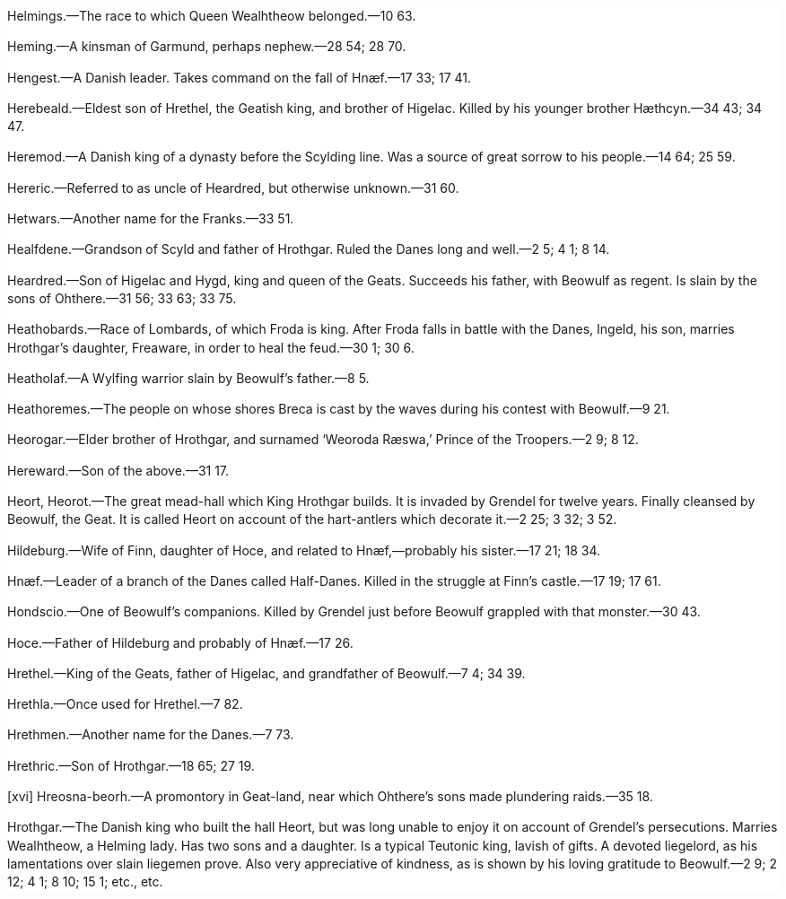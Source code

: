 Helmings.—The race to which Queen Wealhtheow belonged.—10 63.

Heming.—A kinsman of Garmund, perhaps nephew.—28 54; 28 70.

Hengest.—A Danish leader. Takes command on the fall of Hnæf.—17 33; 17 41.

Herebeald.—Eldest son of Hrethel, the Geatish king, and brother of Higelac. Killed by his younger brother Hæthcyn.—34 43; 34 47.

Heremod.—A Danish king of a dynasty before the Scylding line. Was a source of great sorrow to his people.—14 64; 25 59.

Hereric.—Referred to as uncle of Heardred, but otherwise unknown.—31 60.

Hetwars.—Another name for the Franks.—33 51.

Healfdene.—Grandson of Scyld and father of Hrothgar. Ruled the Danes long and well.—2 5; 4 1; 8 14.

Heardred.—Son of Higelac and Hygd, king and queen of the Geats. Succeeds his father, with Beowulf as regent. Is slain by the sons of Ohthere.—31 56; 33 63; 33 75.

Heathobards.—Race of Lombards, of which Froda is king. After Froda falls in battle with the Danes, Ingeld, his son, marries Hrothgar’s daughter, Freaware, in order to heal the feud.—30 1; 30 6.

Heatholaf.—A Wylfing warrior slain by Beowulf’s father.—8 5.

Heathoremes.—The people on whose shores Breca is cast by the waves during his contest with Beowulf.—9 21.

Heorogar.—Elder brother of Hrothgar, and surnamed ‘Weoroda Ræswa,’ Prince of the Troopers.—2 9; 8 12.

Hereward.—Son of the above.—31 17.

Heort, Heorot.—The great mead-hall which King Hrothgar builds. It is invaded by Grendel for twelve years. Finally cleansed by Beowulf, the Geat. It is called Heort on account of the hart-antlers which decorate it.—2 25; 3 32; 3 52.

Hildeburg.—Wife of Finn, daughter of Hoce, and related to Hnæf,—probably his sister.—17 21; 18 34.

Hnæf.—Leader of a branch of the Danes called Half-Danes. Killed in the struggle at Finn’s castle.—17 19; 17 61.

Hondscio.—One of Beowulf’s companions. Killed by Grendel just before Beowulf grappled with that monster.—30 43.

Hoce.—Father of Hildeburg and probably of Hnæf.—17 26.

Hrethel.—King of the Geats, father of Higelac, and grandfather of Beowulf.—7 4; 34 39.

Hrethla.—Once used for Hrethel.—7 82.

Hrethmen.—Another name for the Danes.—7 73.

Hrethric.—Son of Hrothgar.—18 65; 27 19.

[xvi]
Hreosna-beorh.—A promontory in Geat-land, near which Ohthere’s sons made plundering raids.—35 18.

Hrothgar.—The Danish king who built the hall Heort, but was long unable to enjoy it on account of Grendel’s persecutions. Marries Wealhtheow, a Helming lady. Has two sons and a daughter. Is a typical Teutonic king, lavish of gifts. A devoted liegelord, as his lamentations over slain liegemen prove. Also very appreciative of kindness, as is shown by his loving gratitude to Beowulf.—2 9; 2 12; 4 1; 8 10; 15 1; etc., etc.
